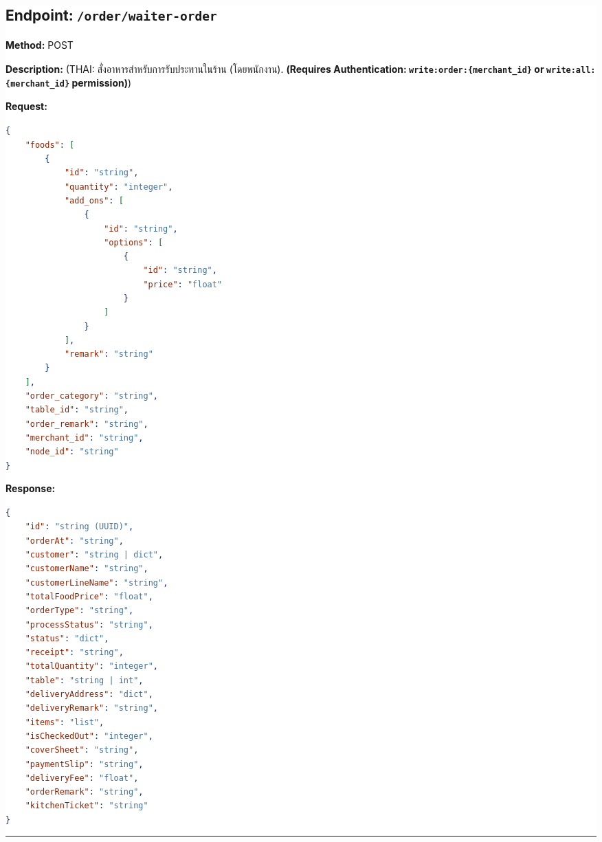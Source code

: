 
## Endpoint: `/order/waiter-order`

**Method:** POST

**Description:** (THAI: สั่งอาหารสำหรับการรับประทานในร้าน (โดยพนักงาน). **(Requires Authentication: `write:order:{merchant_id}` or `write:all:{merchant_id}` permission)**)

**Request:**
```json
{
    "foods": [
        {
            "id": "string",
            "quantity": "integer",
            "add_ons": [
                {
                    "id": "string",
                    "options": [
                        {
                            "id": "string",
                            "price": "float"
                        }
                    ]
                }
            ],
            "remark": "string"
        }
    ],
    "order_category": "string",
    "table_id": "string",
    "order_remark": "string",
    "merchant_id": "string",
    "node_id": "string"
}
```

**Response:**

```json
{
    "id": "string (UUID)",
    "orderAt": "string",
    "customer": "string | dict",
    "customerName": "string",
    "customerLineName": "string",
    "totalFoodPrice": "float",
    "orderType": "string",
    "processStatus": "string",
    "status": "dict",
    "receipt": "string",
    "totalQuantity": "integer",
    "table": "string | int",
    "deliveryAddress": "dict",
    "deliveryRemark": "string",
    "items": "list",
    "isCheckedOut": "integer",
    "coverSheet": "string",
    "paymentSlip": "string",
    "deliveryFee": "float",
    "orderRemark": "string",
    "kitchenTicket": "string"
}
```

---